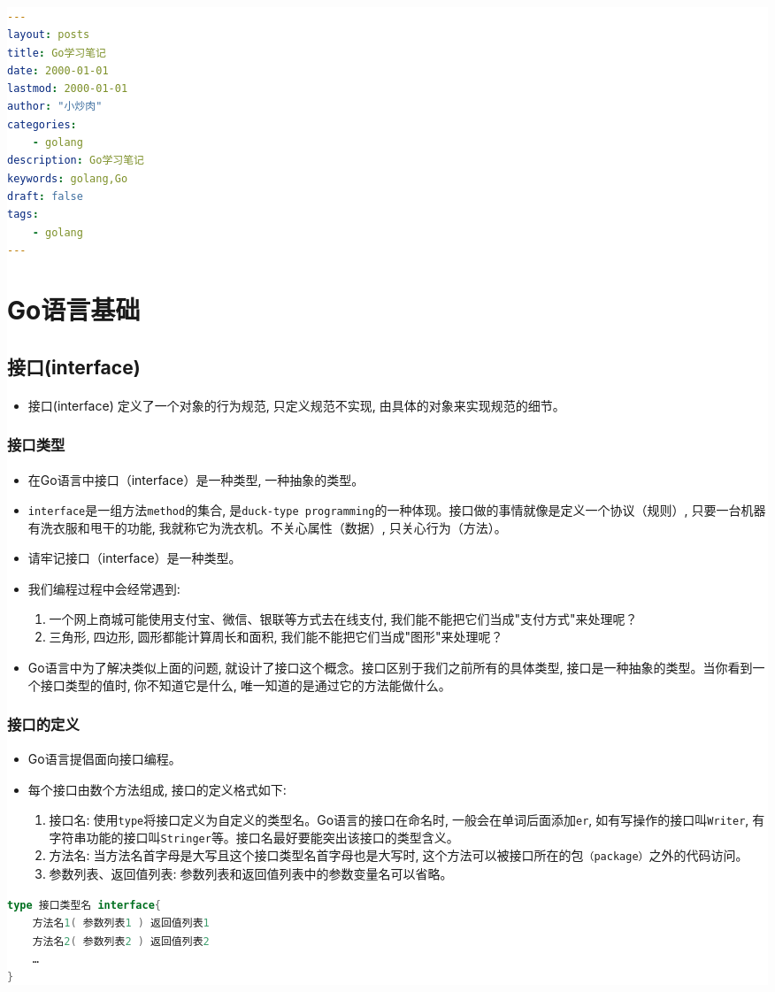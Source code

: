 ```yaml
---
layout: posts
title: Go学习笔记
date: 2000-01-01
lastmod: 2000-01-01
author: "小炒肉"
categories: 
    - golang
description: Go学习笔记
keywords: golang,Go
draft: false
tags:
    - golang
---
```


# Go语言基础

## 接口(interface)

* 接口(interface) 定义了一个对象的行为规范, 只定义规范不实现, 由具体的对象来实现规范的细节。

### 接口类型

* 在Go语言中接口（interface）是一种类型, 一种抽象的类型。

* `interface`是一组方法`method`的集合, 是`duck-type programming`的一种体现。接口做的事情就像是定义一个协议（规则）, 只要一台机器有洗衣服和甩干的功能, 我就称它为洗衣机。不关心属性（数据）, 只关心行为（方法）。

* 请牢记接口（interface）是一种类型。

* 我们编程过程中会经常遇到:
  1. 一个网上商城可能使用支付宝、微信、银联等方式去在线支付, 我们能不能把它们当成"支付方式"来处理呢？
  2. 三角形, 四边形, 圆形都能计算周长和面积, 我们能不能把它们当成"图形"来处理呢？
* Go语言中为了解决类似上面的问题, 就设计了接口这个概念。接口区别于我们之前所有的具体类型, 接口是一种抽象的类型。当你看到一个接口类型的值时, 你不知道它是什么, 唯一知道的是通过它的方法能做什么。

### 接口的定义

* Go语言提倡面向接口编程。

* 每个接口由数个方法组成, 接口的定义格式如下:
  1. 接口名: 使用`type`将接口定义为自定义的类型名。Go语言的接口在命名时, 一般会在单词后面添加`er`, 如有写操作的接口叫`Writer`, 有字符串功能的接口叫`Stringer`等。接口名最好要能突出该接口的类型含义。
  2. 方法名: 当方法名首字母是大写且这个接口类型名首字母也是大写时, 这个方法可以被接口所在的包`（package）`之外的代码访问。
  3. 参数列表、返回值列表: 参数列表和返回值列表中的参数变量名可以省略。

```go
type 接口类型名 interface{
    方法名1( 参数列表1 ) 返回值列表1
    方法名2( 参数列表2 ) 返回值列表2
    …
}

```

